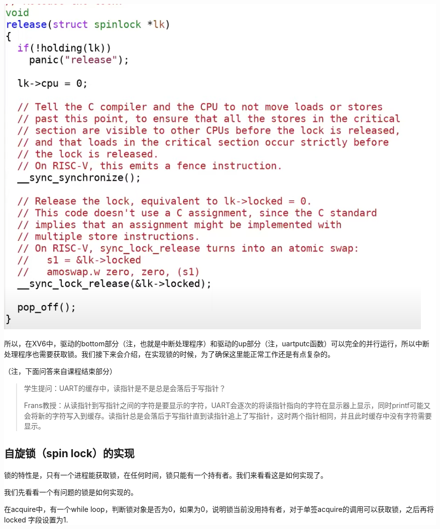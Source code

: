 ![img](Lec10%20Multiprocesssors%20and%20locking%20.assets/image.png)

所以，在XV6中，驱动的bottom部分（注，也就是中断处理程序）和驱动的up部分（注，uartputc函数）可以完全的并行运行，所以中断处理程序也需要获取锁。我们接下来会介绍，在实现锁的时候，为了确保这里能正常工作还是有点复杂的。

（注，下面问答来自课程结束部分）

> 学生提问：UART的缓存中，读指针是不是总是会落后于写指针？
>
> Frans教授：从读指针到写指针之间的字符是要显示的字符，UART会逐次的将读指针指向的字符在显示器上显示，同时printf可能又会将新的字符写入到缓存。读指针总是会落后于写指针直到读指针追上了写指针，这时两个指针相同，并且此时缓存中没有字符需要显示。



## 自旋锁（spin lock）的实现

锁的特性是，只有一个进程能获取锁，在任何时间，锁只能有一个持有者。我们来看看这是如何实现了。

我们先看看一个有问题的锁是如何实现的。 

在acquire中，有一个while loop，判断锁对象是否为0，如果为0，说明锁当前没用持有者，对于单签acquire的调用可以获取锁，之后再将locked 字段设置为1.
